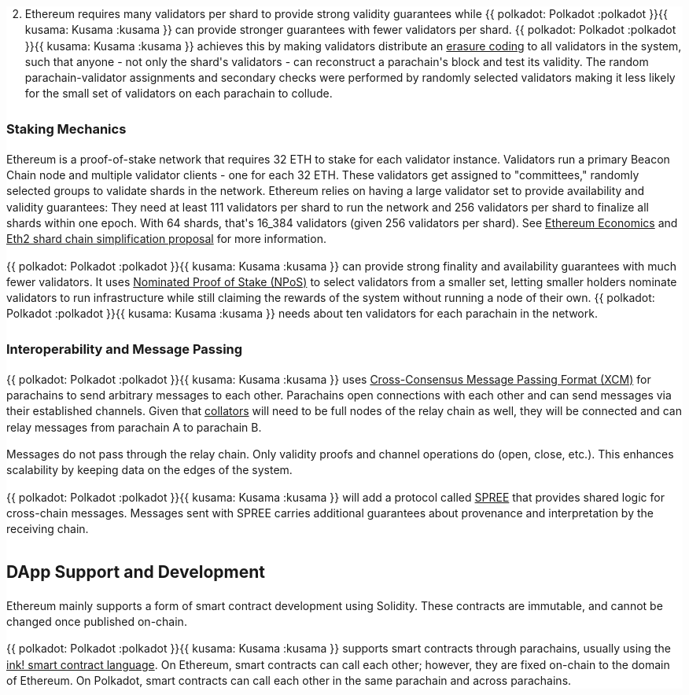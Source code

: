 2.  Ethereum requires many validators per shard to provide strong validity guarantees while
    {{ polkadot: Polkadot :polkadot }}{{ kusama: Kusama :kusama }} can provide stronger guarantees
    with fewer validators per shard. {{ polkadot: Polkadot :polkadot }}{{ kusama: Kusama :kusama }}
    achieves this by making validators distribute an
    [erasure coding](./learn-parachains-protocol.md#erasure-codes) to all validators in the system,
    such that anyone - not only the shard's validators - can reconstruct a parachain's block and
    test its validity. The random parachain-validator assignments and secondary checks were
    performed by randomly selected validators making it less likely for the small set of validators 
    on each parachain to collude.

### Staking Mechanics

Ethereum is a proof-of-stake network that requires 32 ETH to stake for each validator instance.
Validators run a primary Beacon Chain node and multiple validator clients - one for each 32 ETH.
These validators get assigned to "committees," randomly selected groups to validate shards in the
network. Ethereum relies on having a large validator set to provide availability and validity
guarantees: They need at least 111 validators per shard to run the network and 256 validators per
shard to finalize all shards within one epoch. With 64 shards, that's 16_384 validators (given 256
validators per shard). See
[Ethereum Economics](https://docs.ethhub.io/ethereum-roadmap/ethereum-2.0/eth-2.0-economics/) and
[Eth2 shard chain simplification proposal](https://notes.ethereum.org/@vbuterin/HkiULaluS) for more
information.

{{ polkadot: Polkadot :polkadot }}{{ kusama: Kusama :kusama }} can provide strong finality and
availability guarantees with much fewer validators. It uses
[Nominated Proof of Stake (NPoS)](learn-staking.md) to select validators from a smaller set, letting
smaller holders nominate validators to run infrastructure while still claiming the rewards of the
system without running a node of their own.
{{ polkadot: Polkadot :polkadot }}{{ kusama: Kusama :kusama }} needs about ten validators for each
parachain in the network.

### Interoperability and Message Passing

{{ polkadot: Polkadot :polkadot }}{{ kusama: Kusama :kusama }} uses
[Cross-Consensus Message Passing Format (XCM)](./learn-xcm.md) for parachains to send arbitrary
messages to each other. Parachains open connections with each other and can send messages via their
established channels. Given that [collators](./learn-collator.md) will need to be full nodes of the
relay chain as well, they will be connected and can relay messages from parachain A to parachain B.

Messages do not pass through the relay chain. Only validity proofs and channel operations do (open,
close, etc.). This enhances scalability by keeping data on the edges of the system.

{{ polkadot: Polkadot :polkadot }}{{ kusama: Kusama :kusama }} will add a protocol called
[SPREE](learn-spree.md) that provides shared logic for cross-chain messages. Messages sent with
SPREE carries additional guarantees about provenance and interpretation by the receiving chain.

## DApp Support and Development

Ethereum mainly supports a form of smart contract development using Solidity. These contracts are
immutable, and cannot be changed once published on-chain.

{{ polkadot: Polkadot :polkadot }}{{ kusama: Kusama :kusama }} supports smart contracts through
parachains, usually using the [ink! smart contract language](https://use.ink/). On Ethereum, smart
contracts can call each other; however, they are fixed on-chain to the domain of Ethereum. On
Polkadot, smart contracts can call each other in the same parachain and across parachains.
